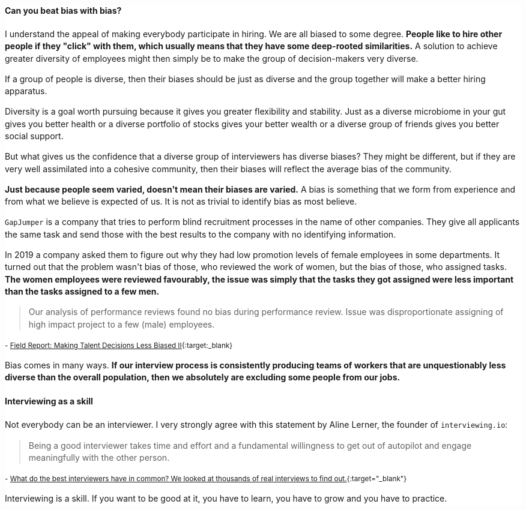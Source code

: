 
#### Can you beat bias with bias?


I understand the appeal of making everybody participate in hiring. We are all biased to some degree. **People like to hire other people if they "click" with them, which usually means that they have some deep-rooted similarities.** A solution to achieve greater diversity of employees might then simply be to make the group of decision-makers very diverse.

If a group of people is diverse, then their biases should be just as diverse and the group together will make a better hiring apparatus.

Diversity is a goal worth pursuing because it gives you greater flexibility and stability. Just as a diverse microbiome in your gut gives you better health or a diverse portfolio of stocks gives your better wealth or a diverse group of friends gives you better social support.

But what gives us the confidence that a diverse group of interviewers has diverse biases? They might be different, but if they are very well assimilated into a cohesive community, then their biases will reflect the average bias of the community.

**Just because people seem varied, doesn't mean their biases are varied.** A bias is something that we form from experience and from what we believe is expected of us. It is not as trivial to identify bias as most believe.

`GapJumper` is a company that tries to perform blind recruitment processes in the name of other companies. They give all applicants the same task and send those with the best results to the company with no identifying information.

In 2019 a company asked them to figure out why they had low promotion levels of female employees in some departments. It turned out that the problem wasn't bias of those, who reviewed the work of women, but the bias of those, who assigned tasks. **The women employees were reviewed favourably, the issue was simply that the tasks they got assigned were less important than the tasks assigned to a few men.**

> Our analysis of performance reviews found no bias during performance review. Issue was disproportionate assigning of high impact project to a few (male) employees.

<small>- [Field Report: Making Talent Decisions Less Biased II](https://medium.com/@gapjumpers/field-report-making-talent-decisions-less-biased-ii-8d3d23e38082){:target:_blank}</small>

Bias comes in many ways. **If our interview process is consistently producing teams of workers that are unquestionably less diverse than the overall population, then we absolutely are excluding some people from our jobs.**


#### Interviewing as a skill


Not everybody can be an interviewer. I very strongly agree with this statement by Aline Lerner, the founder of `interviewing.io`:

> Being a good interviewer takes time and effort and a fundamental willingness to get out of autopilot and engage meaningfully with the other person.

<small>- [What do the best interviewers have in common? We looked at thousands of real interviews to find out.](https://blog.interviewing.io/what-do-the-best-interviewers-have-in-common-we-looked-at-thousands-of-real-interviews-to-find-out/){:target="_blank"}</small>

Interviewing is a skill. If you want to be good at it, you have to learn, you have to grow and you have to practice.
